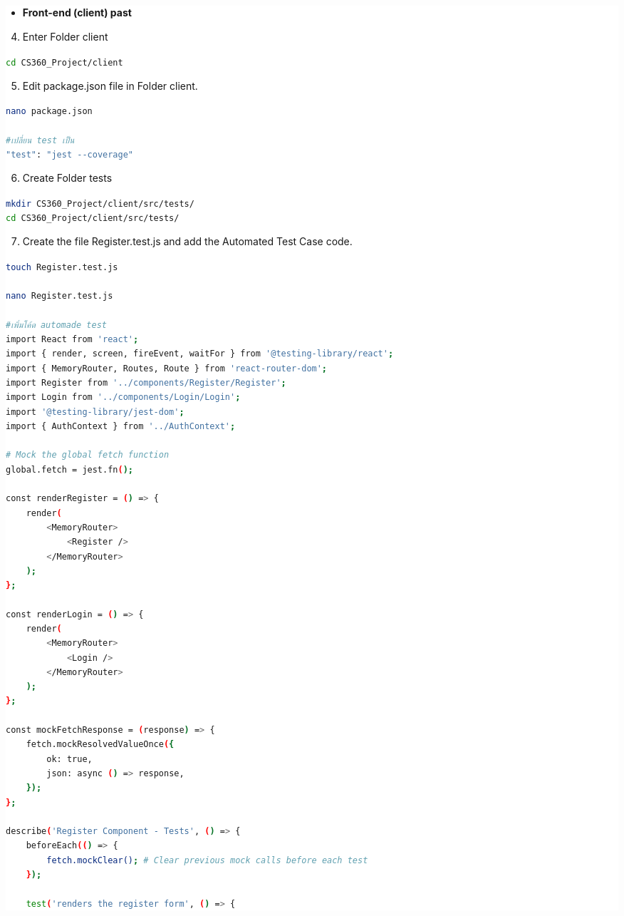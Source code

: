 - **Front-end (client) past**

4. Enter Folder client
```bash
cd CS360_Project/client
```
5. Edit package.json file in Folder client.
```bash
nano package.json

#เปลี่ยน test เป็น
"test": "jest --coverage"
```
6. Create Folder tests
```bash
mkdir CS360_Project/client/src/tests/
cd CS360_Project/client/src/tests/
```
7. Create the file Register.test.js and add the Automated Test Case code.
```bash
touch Register.test.js

nano Register.test.js

#เพิ่มโค้ด automade test
import React from 'react';
import { render, screen, fireEvent, waitFor } from '@testing-library/react';
import { MemoryRouter, Routes, Route } from 'react-router-dom';
import Register from '../components/Register/Register';
import Login from '../components/Login/Login';
import '@testing-library/jest-dom';
import { AuthContext } from '../AuthContext';

# Mock the global fetch function
global.fetch = jest.fn();

const renderRegister = () => {
    render(
        <MemoryRouter>
            <Register />
        </MemoryRouter>
    );
};

const renderLogin = () => {
    render(
        <MemoryRouter>
            <Login />
        </MemoryRouter>
    );
};

const mockFetchResponse = (response) => {
    fetch.mockResolvedValueOnce({
        ok: true,
        json: async () => response,
    });
};

describe('Register Component - Tests', () => {
    beforeEach(() => {
        fetch.mockClear(); # Clear previous mock calls before each test
    });

    test('renders the register form', () => {
```